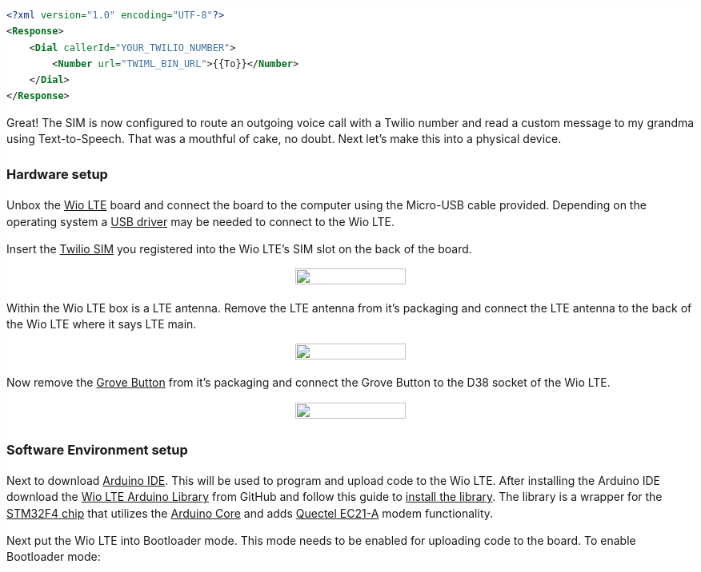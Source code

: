 ```xml
<?xml version="1.0" encoding="UTF-8"?>
<Response>
    <Dial callerId="YOUR_TWILIO_NUMBER">
		<Number url="TWIML_BIN_URL">{{To}}</Number>
  	</Dial>
</Response>
```

Great! The SIM is now configured to route an outgoing voice call with a Twilio number and read a custom message to my grandma using Text-to-Speech. That was a mouthful of cake, no doubt. Next let’s make this into a physical device. 

### Hardware setup

Unbox the [Wio LTE](https://www.seeedstudio.com/Wio-LTE-US-Version-4G%2C-Cat.1%2C-GNSS%2C-JavaScript%28Espruino%29-Compatible-p-2957.html) board and connect the board to the computer using the Micro-USB cable provided. Depending on the operating system a [USB driver](http://wiki.seeedstudio.com/Wio_LTE_Cat.1/#install-usb-driver) may be needed to connect to the Wio LTE.

Insert the [Twilio SIM](https://www.seeedstudio.com/Twilio-Wireless-SIM-Card-p-3065.html) you registered into the Wio LTE’s SIM slot on the back of the board. 

<p align="center">
  <img width="40%" height="40%" src="https://image.ibb.co/b6wQOL/blog-happybirthdaygram-SIM-copy.png"/>
</p>

Within the Wio LTE box is a LTE antenna. Remove the LTE antenna from it’s packaging and connect the LTE antenna to the back of the Wio LTE where it says LTE main.

<p align="center">
  <img width="40%" height="40%" src="https://image.ibb.co/mr71V0/blog-happybirthdaygram-Antenna.png"/>
</p>

Now remove the [Grove Button](https://www.seeedstudio.com/Grove-Button-p-766.html) from it’s packaging and connect the Grove Button to the D38 socket of the Wio LTE.

<p align="center">
  <img width="40%" height="40%" src="https://image.ibb.co/hkyVOL/blog-happybirthdaygram-connected.jpg"/>
</p>

### Software Environment setup

Next to download [Arduino IDE](https://www.arduino.cc/en/Main/Software). This will be used to program and upload code to the Wio LTE. After installing the Arduino IDE download the [Wio LTE Arduino Library](https://github.com/Seeed-Studio/Wio_LTE_Arduino_Library) from GitHub and follow this guide to [install the library](https://github.com/Seeed-Studio/Wio_LTE_Arduino_Library#usage). The library is a wrapper for the [STM32F4 chip](https://en.wikipedia.org/wiki/STM32#STM32_F4) that utilizes the [Arduino Core](https://arduino.stackexchange.com/questions/35048/explain-what-is-meant-by-arduino-core) and adds [Quectel EC21-A](https://www.quectel.com/UploadFile/Product/Quectel_EC21_LTE_Specification_V1.0.pdf) modem functionality. 

Next put the Wio LTE into Bootloader mode. This mode needs to be enabled for uploading code to the board. To enable Bootloader mode:

